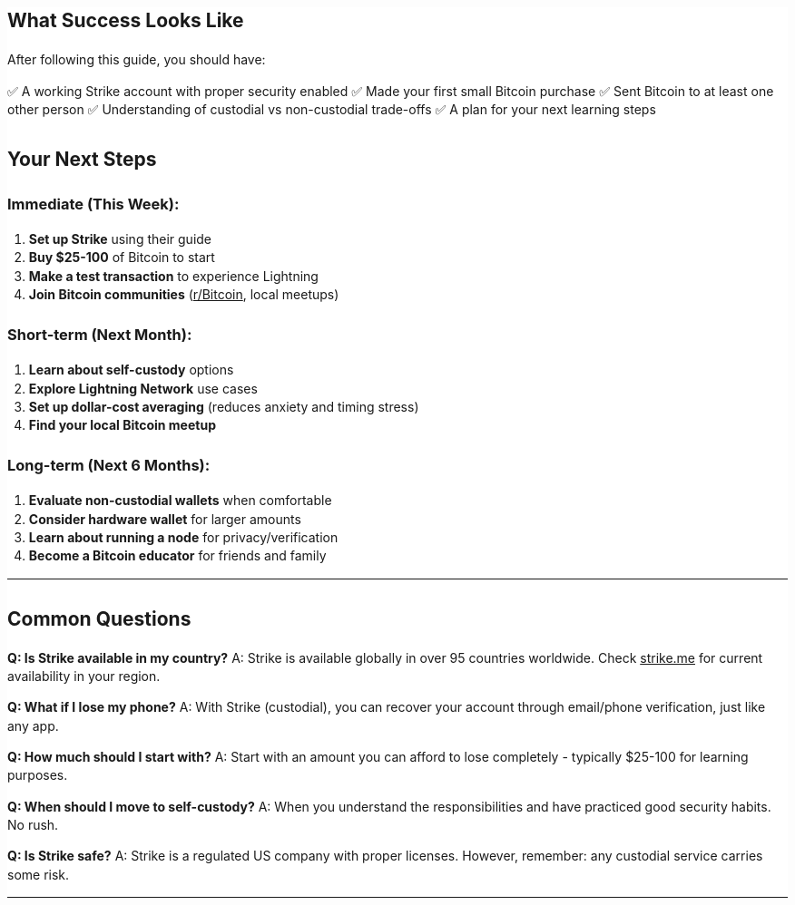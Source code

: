 ## What Success Looks Like

After following this guide, you should have:

✅ A working Strike account with proper security enabled
✅ Made your first small Bitcoin purchase
✅ Sent Bitcoin to at least one other person
✅ Understanding of custodial vs non-custodial trade-offs
✅ A plan for your next learning steps

## Your Next Steps

### Immediate (This Week):
1. **Set up Strike** using their guide
2. **Buy $25-100** of Bitcoin to start
3. **Make a test transaction** to experience Lightning
4. **Join Bitcoin communities** ([r/Bitcoin](https://reddit.com/r/bitcoin), local meetups)

### Short-term (Next Month):
1. **Learn about self-custody** options
2. **Explore Lightning Network** use cases
3. **Set up dollar-cost averaging** (reduces anxiety and timing stress)
4. **Find your local Bitcoin meetup**

### Long-term (Next 6 Months):
1. **Evaluate non-custodial wallets** when comfortable
2. **Consider hardware wallet** for larger amounts
3. **Learn about running a node** for privacy/verification
4. **Become a Bitcoin educator** for friends and family

---

## Common Questions

**Q: Is Strike available in my country?**
A: Strike is available globally in over 95 countries worldwide. Check [strike.me](https://strike.me) for current availability in your region.

**Q: What if I lose my phone?**
A: With Strike (custodial), you can recover your account through email/phone verification, just like any app.

**Q: How much should I start with?**
A: Start with an amount you can afford to lose completely - typically $25-100 for learning purposes.

**Q: When should I move to self-custody?**
A: When you understand the responsibilities and have practiced good security habits. No rush.

**Q: Is Strike safe?**
A: Strike is a regulated US company with proper licenses. However, remember: any custodial service carries some risk.

---